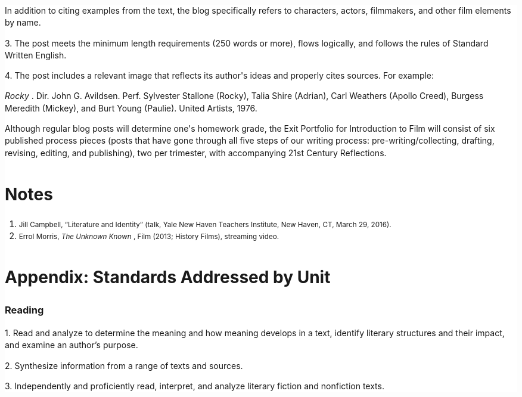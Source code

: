   In addition to citing examples from the text, the blog specifically refers to characters, actors, filmmakers, and other film elements by name.
 </p>
 <p>
  3. The post meets the minimum length requirements (250 words or more), flows logically, and follows the rules of Standard Written English.
 </p>
 <p>
  4. The post includes a relevant image that reflects its author's ideas and properly cites sources. For example:
 </p>
 <p>
  <em>
   Rocky
  </em>
  . Dir. John G. Avildsen. Perf. Sylvester Stallone (Rocky), Talia Shire (Adrian), Carl Weathers (Apollo Creed), Burgess Meredith (Mickey), and Burt Young (Paulie). United Artists, 1976.
 </p>
 <p>
  Although regular blog posts will determine one's homework grade, the Exit Portfolio for Introduction to Film will consist of six published process pieces (posts that have gone through all five steps of our writing process: pre-writing/collecting, drafting, revising, editing, and publishing), two per trimester, with accompanying 21st Century Reflections.
 </p>
 <h1>
  Notes
 </h1>
 <ol>
  <li>
   <strong>
   </strong>
   <small>
    Jill Campbell, “Literature and Identity” (talk, Yale New Haven Teachers Institute, New Haven, CT, March 29, 2016).
   </small>
  </li>
  <li>
   <small>
    <strong>
    </strong>
    Errol Morris,
    <em>
     The Unknown Known
    </em>
    , Film (2013; History Films), streaming video.
   </small>
  </li>
 </ol>
 <h1>
  Appendix: Standards Addressed by Unit
 </h1>
 <h3>
  Reading
 </h3>
 <p>
  1. Read and analyze to determine the meaning and how meaning develops in a text, identify literary structures and their impact, and examine an author’s purpose.
 </p>
 <p>
  2. Synthesize information from a range of texts and sources.
 </p>
 <p>
  3. Independently and proficiently read, interpret, and analyze literary fiction and nonfiction texts.
